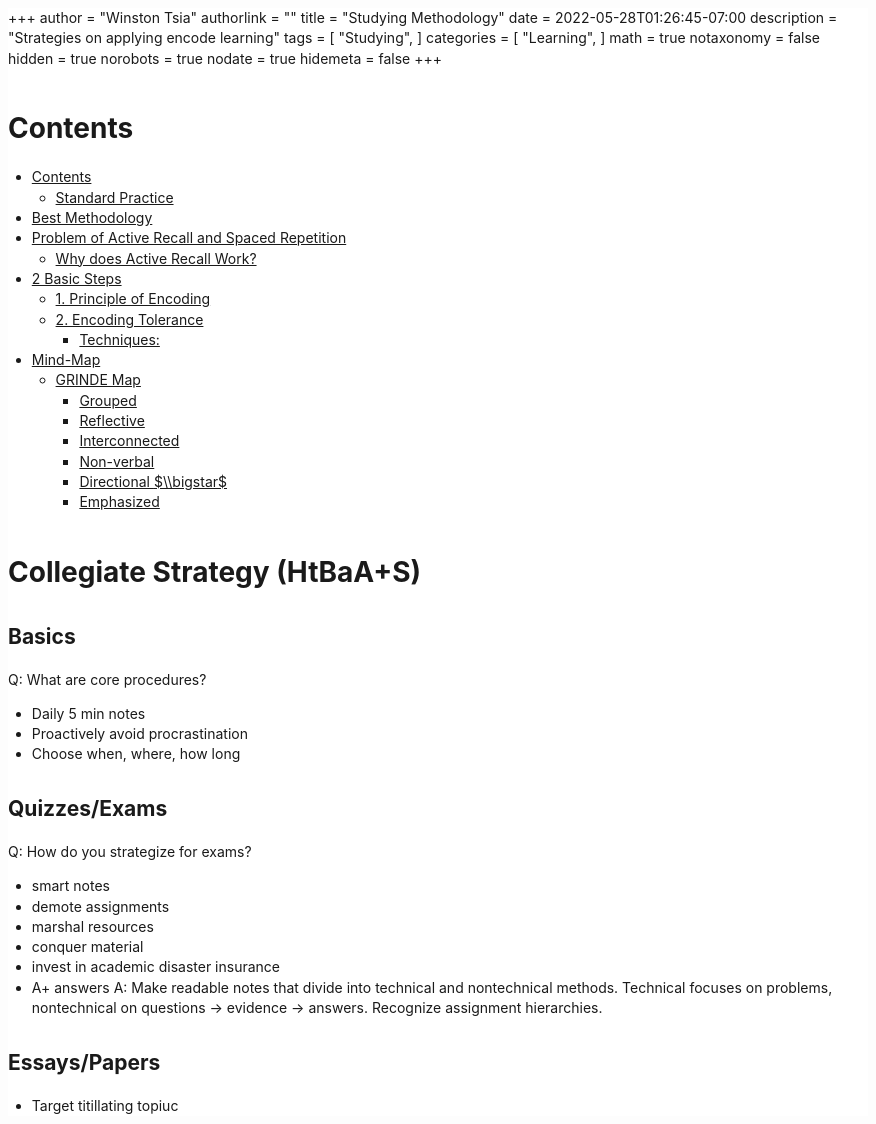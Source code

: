 +++
author = "Winston Tsia"
authorlink = ""
title = "Studying Methodology"
date = 2022-05-28T01:26:45-07:00
description = "Strategies on applying encode learning"
tags = [
    "Studying",
]
categories = [
    "Learning",
]
math = true
notaxonomy = false
hidden = true
norobots = true
nodate = true
hidemeta = false
+++
# Contents
- [Contents](#contents)
  - [Standard Practice](#standard-practice)
- [Best Methodology](#best-methodology)
- [Problem of Active Recall and Spaced Repetition](#problem-of-active-recall-and-spaced-repetition)
    - [Why does Active Recall Work?](#why-does-active-recall-work)
- [2 Basic Steps](#2-basic-steps)
  - [1. Principle of Encoding](#1-principle-of-encoding)
  - [2. Encoding Tolerance](#2-encoding-tolerance)
      - [Techniques:](#techniques)
- [Mind-Map](#mind-map)
  - [GRINDE Map](#grinde-map)
    - [Grouped](#grouped)
    - [Reflective](#reflective)
    - [Interconnected](#interconnected)
    - [Non-verbal](#non-verbal)
    - [Directional $\\bigstar$](#directional-bigstar)
    - [Emphasized](#emphasized)


# Collegiate Strategy (HtBaA+S)

## Basics
Q: What are core procedures?
- Daily 5 min notes
- Proactively avoid procrastination
- Choose when, where, how long

## Quizzes/Exams
Q: How do you strategize for exams?
- smart notes
- demote assignments
- marshal resources
- conquer material
- invest in academic disaster insurance
- A+ answers
A: Make readable notes that divide into technical and nontechnical methods. Technical focuses on problems, nontechnical on questions -> evidence -> answers. Recognize assignment hierarchies. 
## Essays/Papers
- Target titillating topiuc